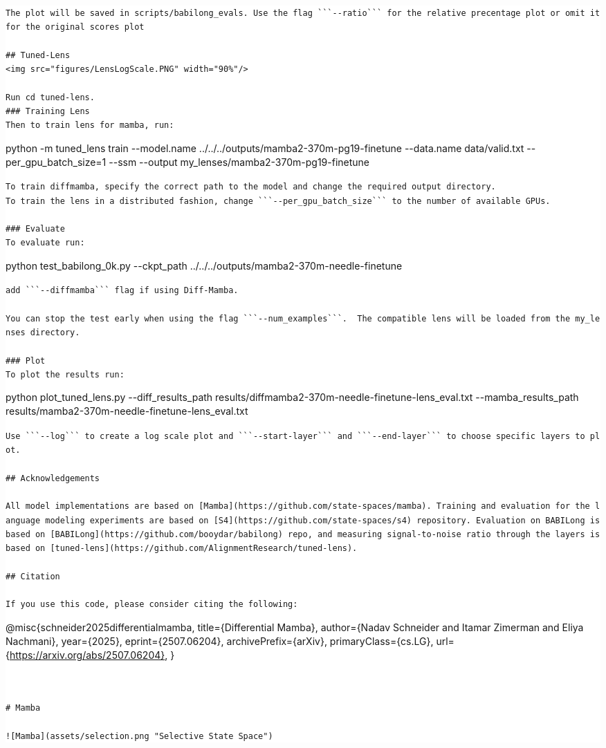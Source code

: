 ```
The plot will be saved in scripts/babilong_evals. Use the flag ```--ratio``` for the relative precentage plot or omit it for the original scores plot

## Tuned-Lens
<img src="figures/LensLogScale.PNG" width="90%"/> 

Run cd tuned-lens.
### Training Lens
Then to train lens for mamba, run:
```
python -m tuned_lens train --model.name ../../../outputs/mamba2-370m-pg19-finetune --data.name data/valid.txt --per_gpu_batch_size=1 --ssm --output my_lenses/mamba2-370m-pg19-finetune
```
To train diffmamba, specify the correct path to the model and change the required output directory.
To train the lens in a distributed fashion, change ```--per_gpu_batch_size``` to the number of available GPUs.

### Evaluate
To evaluate run:
```
python test_babilong_0k.py --ckpt_path ../../../outputs/mamba2-370m-needle-finetune 
```
add ```--diffmamba``` flag if using Diff-Mamba.

You can stop the test early when using the flag ```--num_examples```.  The compatible lens will be loaded from the my_lenses directory.

### Plot
To plot the results run:
```
python plot_tuned_lens.py --diff_results_path results/diffmamba2-370m-needle-finetune-lens_eval.txt --mamba_results_path results/mamba2-370m-needle-finetune-lens_eval.txt 
```
Use ```--log``` to create a log scale plot and ```--start-layer``` and ```--end-layer``` to choose specific layers to plot.

## Acknowledgements

All model implementations are based on [Mamba](https://github.com/state-spaces/mamba). Training and evaluation for the language modeling experiments are based on [S4](https://github.com/state-spaces/s4) repository. Evaluation on BABILong is based on [BABILong](https://github.com/booydar/babilong) repo, and measuring signal-to-noise ratio through the layers is based on [tuned-lens](https://github.com/AlignmentResearch/tuned-lens).

## Citation

If you use this code, please consider citing the following:

```
@misc{schneider2025differentialmamba,
      title={Differential Mamba}, 
      author={Nadav Schneider and Itamar Zimerman and Eliya Nachmani},
      year={2025},
      eprint={2507.06204},
      archivePrefix={arXiv},
      primaryClass={cs.LG},
      url={https://arxiv.org/abs/2507.06204}, 
}
```


# Mamba

![Mamba](assets/selection.png "Selective State Space")
```